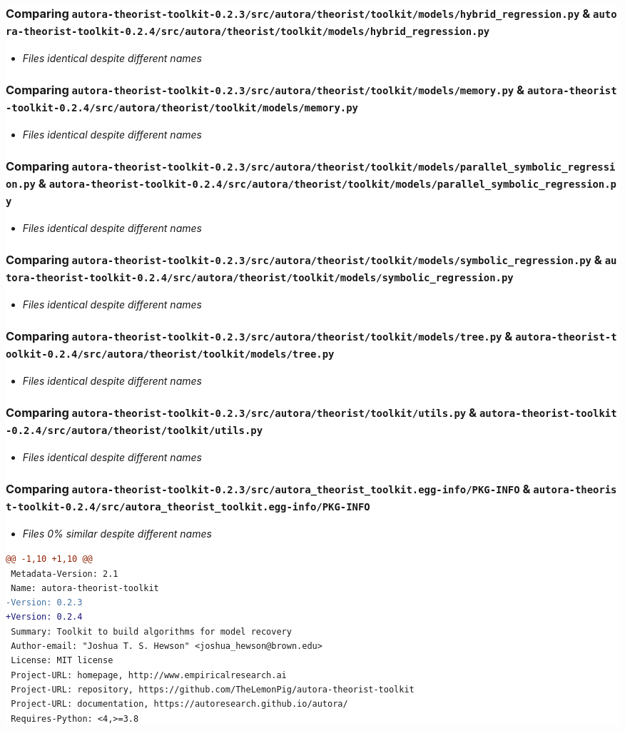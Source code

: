 ### Comparing `autora-theorist-toolkit-0.2.3/src/autora/theorist/toolkit/models/hybrid_regression.py` & `autora-theorist-toolkit-0.2.4/src/autora/theorist/toolkit/models/hybrid_regression.py`

 * *Files identical despite different names*

### Comparing `autora-theorist-toolkit-0.2.3/src/autora/theorist/toolkit/models/memory.py` & `autora-theorist-toolkit-0.2.4/src/autora/theorist/toolkit/models/memory.py`

 * *Files identical despite different names*

### Comparing `autora-theorist-toolkit-0.2.3/src/autora/theorist/toolkit/models/parallel_symbolic_regression.py` & `autora-theorist-toolkit-0.2.4/src/autora/theorist/toolkit/models/parallel_symbolic_regression.py`

 * *Files identical despite different names*

### Comparing `autora-theorist-toolkit-0.2.3/src/autora/theorist/toolkit/models/symbolic_regression.py` & `autora-theorist-toolkit-0.2.4/src/autora/theorist/toolkit/models/symbolic_regression.py`

 * *Files identical despite different names*

### Comparing `autora-theorist-toolkit-0.2.3/src/autora/theorist/toolkit/models/tree.py` & `autora-theorist-toolkit-0.2.4/src/autora/theorist/toolkit/models/tree.py`

 * *Files identical despite different names*

### Comparing `autora-theorist-toolkit-0.2.3/src/autora/theorist/toolkit/utils.py` & `autora-theorist-toolkit-0.2.4/src/autora/theorist/toolkit/utils.py`

 * *Files identical despite different names*

### Comparing `autora-theorist-toolkit-0.2.3/src/autora_theorist_toolkit.egg-info/PKG-INFO` & `autora-theorist-toolkit-0.2.4/src/autora_theorist_toolkit.egg-info/PKG-INFO`

 * *Files 0% similar despite different names*

```diff
@@ -1,10 +1,10 @@
 Metadata-Version: 2.1
 Name: autora-theorist-toolkit
-Version: 0.2.3
+Version: 0.2.4
 Summary: Toolkit to build algorithms for model recovery
 Author-email: "Joshua T. S. Hewson" <joshua_hewson@brown.edu>
 License: MIT license
 Project-URL: homepage, http://www.empiricalresearch.ai
 Project-URL: repository, https://github.com/TheLemonPig/autora-theorist-toolkit
 Project-URL: documentation, https://autoresearch.github.io/autora/
 Requires-Python: <4,>=3.8
```
